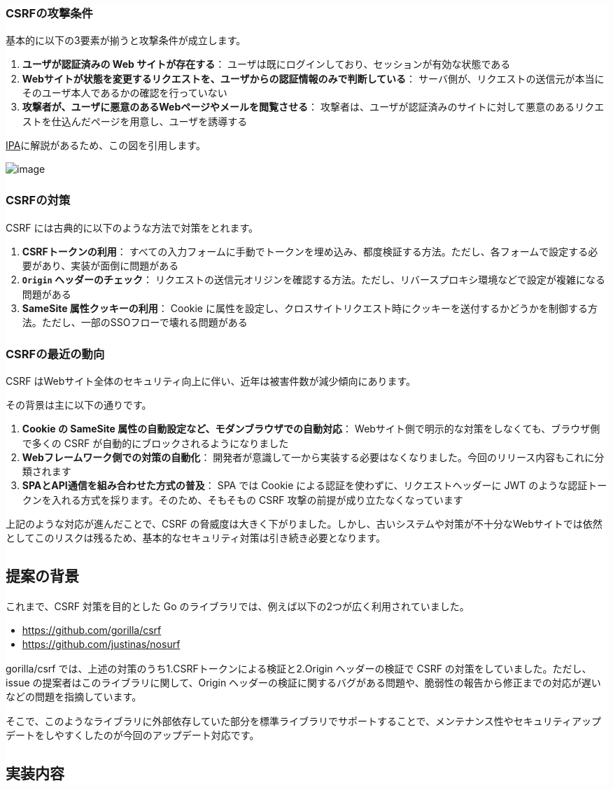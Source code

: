 ### CSRFの攻撃条件

基本的に以下の3要素が揃うと攻撃条件が成立します。

1. **ユーザが認証済みの Web サイトが存在する**：
    ユーザは既にログインしており、セッションが有効な状態である
1. **Webサイトが状態を変更するリクエストを、ユーザからの認証情報のみで判断している**：
    サーバ側が、リクエストの送信元が本当にそのユーザ本人であるかの確認を行っていない
1. **攻撃者が、ユーザに悪意のあるWebページやメールを閲覧させる**：
    攻撃者は、ユーザが認証済みのサイトに対して悪意のあるリクエストを仕込んだページを用意し、ユーザを誘導する

[IPA](https://www.ipa.go.jp/security/vuln/websecurity/csrf.html)に解説があるため、この図を引用します。

<img src="/images/20250804a/image.png" alt="image" width="680" height="462" loading="lazy">

### CSRFの対策

CSRF には古典的に以下のような方法で対策をとれます。

1. **CSRFトークンの利用**：
    すべての入力フォームに手動でトークンを埋め込み、都度検証する方法。ただし、各フォームで設定する必要があり、実装が面倒に問題がある
1. **`Origin` ヘッダーのチェック**：
    リクエストの送信元オリジンを確認する方法。ただし、リバースプロキシ環境などで設定が複雑になる問題がある
1. **SameSite 属性クッキーの利用**：
    Cookie に属性を設定し、クロスサイトリクエスト時にクッキーを送付するかどうかを制御する方法。ただし、一部のSSOフローで壊れる問題がある

### CSRFの最近の動向

CSRF はWebサイト全体のセキュリティ向上に伴い、近年は被害件数が減少傾向にあります。

その背景は主に以下の通りです。

1. **Cookie の SameSite 属性の自動設定など、モダンブラウザでの自動対応**：
    Webサイト側で明示的な対策をしなくても、ブラウザ側で多くの CSRF が自動的にブロックされるようになりました
1. **Webフレームワーク側での対策の自動化**：
    開発者が意識して一から実装する必要はなくなりました。今回のリリース内容もこれに分類されます
1. **SPAとAPI通信を組み合わせた方式の普及**：
    SPA では Cookie による認証を使わずに、リクエストヘッダーに JWT のような認証トークンを入れる方式を採ります。そのため、そもそもの CSRF 攻撃の前提が成り立たなくなっています

上記のような対応が進んだことで、CSRF の脅威度は大きく下がりました。しかし、古いシステムや対策が不十分なWebサイトでは依然としてこのリスクは残るため、基本的なセキュリティ対策は引き続き必要となります。

## 提案の背景

これまで、CSRF 対策を目的とした Go のライブラリでは、例えば以下の2つが広く利用されていました。

- https://github.com/gorilla/csrf
- https://github.com/justinas/nosurf

gorilla/csrf では、上述の対策のうち1.CSRFトークンによる検証と2.Origin ヘッダーの検証で CSRF の対策をしていました。ただし、issue の提案者はこのライブラリに関して、Origin ヘッダーの検証に関するバグがある問題や、脆弱性の報告から修正までの対応が遅いなどの問題を指摘しています。

そこで、このようなライブラリに外部依存していた部分を標準ライブラリでサポートすることで、メンテナンス性やセキュリティアップデートをしやすくしたのが今回のアップデート対応です。

## 実装内容

